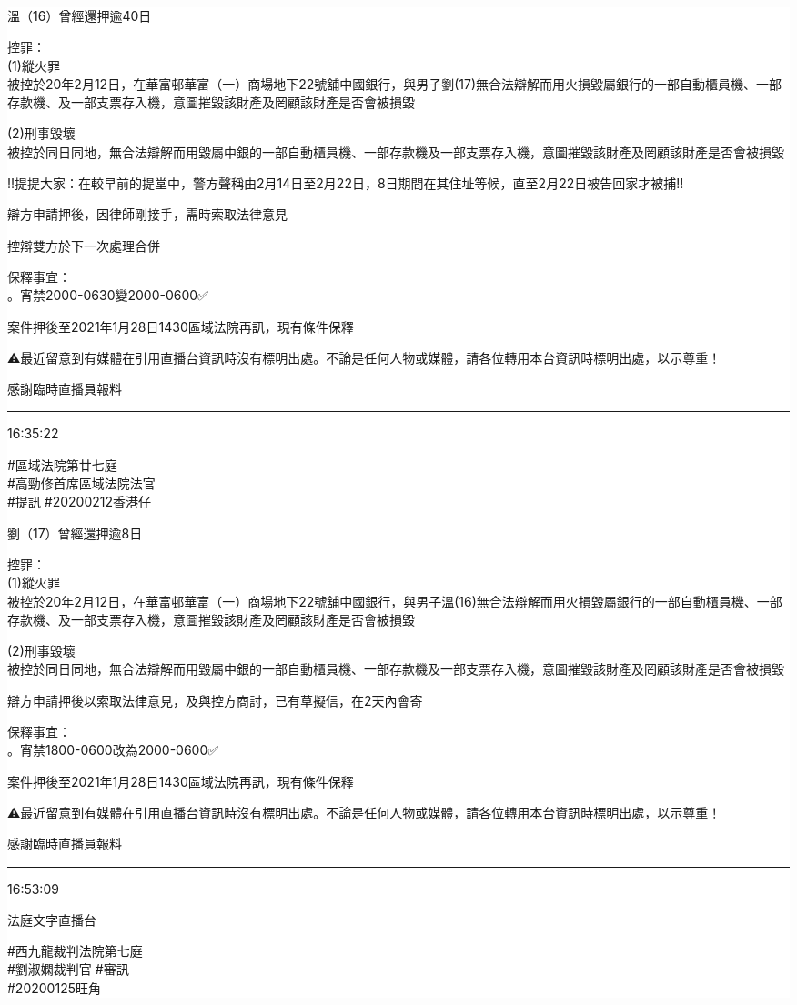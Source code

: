 溫（16）曾經還押逾40日  
  
控罪：  
(1)縱火罪  
被控於20年2月12日，在華富邨華富（一）商場地下22號舖中國銀行，與男子劉(17)無合法辯解而用火損毀屬銀行的一部自動櫃員機、一部存款機、及一部支票存入機，意圖摧毀該財產及罔顧該財產是否會被損毀  
  
(2)刑事毀壞  
被控於同日同地，無合法辯解而用毀屬中銀的一部自動櫃員機、一部存款機及一部支票存入機，意圖摧毀該財產及罔顧該財產是否會被損毀  
  
‼️提提大家：在較早前的提堂中，警方聲稱由2月14日至2月22日，8日期間在其住址等候，直至2月22日被告回家才被捕‼️  
  
辯方申請押後，因律師剛接手，需時索取法律意見  
  
控辯雙方於下一次處理合併  
  
保釋事宜：  
。宵禁2000-0630變2000-0600✅  
  
案件押後至2021年1月28日1430區域法院再訊，現有條件保釋  
  
⚠️最近留意到有媒體在引用直播台資訊時沒有標明出處。不論是任何人物或媒體，請各位轉用本台資訊時標明出處，以示尊重！  
  
感謝臨時直播員報料

---
      
16:35:22



\#區域法院第廿七庭  
\#高勁修首席區域法院法官  
\#提訊 \#20200212香港仔  
  
劉（17）曾經還押逾8日  
  
控罪：  
(1)縱火罪  
被控於20年2月12日，在華富邨華富（一）商場地下22號舖中國銀行，與男子溫(16)無合法辯解而用火損毀屬銀行的一部自動櫃員機、一部存款機、及一部支票存入機，意圖摧毀該財產及罔顧該財產是否會被損毀  
  
(2)刑事毀壞  
被控於同日同地，無合法辯解而用毀屬中銀的一部自動櫃員機、一部存款機及一部支票存入機，意圖摧毀該財產及罔顧該財產是否會被損毀  
  
辯方申請押後以索取法律意見，及與控方商討，已有草擬信，在2天內會寄  
  
保釋事宜：  
。宵禁1800-0600改為2000-0600✅  
  
案件押後至2021年1月28日1430區域法院再訊，現有條件保釋  
  
⚠️最近留意到有媒體在引用直播台資訊時沒有標明出處。不論是任何人物或媒體，請各位轉用本台資訊時標明出處，以示尊重！  
  
感謝臨時直播員報料

---
      
16:53:09

法庭文字直播台

\#西九龍裁判法院第七庭  
\#劉淑嫻裁判官 \#審訊  
\#20200125旺角  
  